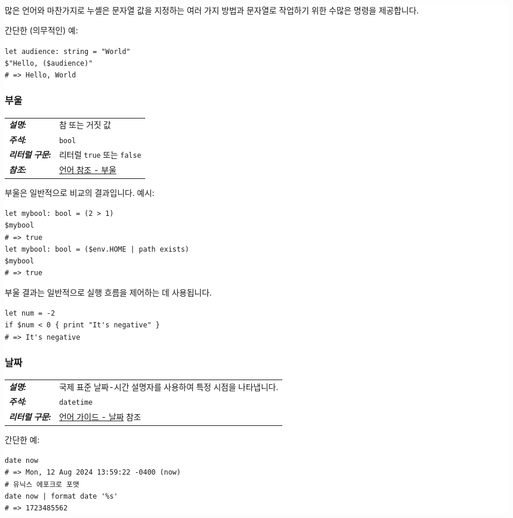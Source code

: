 많은 언어와 마찬가지로 누셸은 문자열 값을 지정하는 여러 가지 방법과 문자열로 작업하기 위한 수많은 명령을 제공합니다.

간단한 (의무적인) 예:

```nu
let audience: string = "World"
$"Hello, ($audience)"
# => Hello, World
```

### 부울

|                       |                                                                                |
| --------------------- | ------------------------------------------------------------------------------ |
| **_설명:_**    | 참 또는 거짓 값                                                            |
| **_주석:_**     | `bool`                                                                         |
| **_리터럴 구문:_** | 리터럴 `true` 또는 `false`                                             |
| **_참조:_**       | [언어 참조 - 부울](/lang-guide/chapters/types/basic_types/bool.md) |

부울은 일반적으로 비교의 결과입니다. 예시:

```nu
let mybool: bool = (2 > 1)
$mybool
# => true
let mybool: bool = ($env.HOME | path exists)
$mybool
# => true
```

부울 결과는 일반적으로 실행 흐름을 제어하는 데 사용됩니다.

```nu
let num = -2
if $num < 0 { print "It's negative" }
# => It's negative
```

### 날짜

|                       |                                                                                        |
| --------------------- | -------------------------------------------------------------------------------------- |
| **_설명:_**    | 국제 표준 날짜-시간 설명자를 사용하여 특정 시점을 나타냅니다. |
| **_주석:_**     | `datetime`                                                                             |
| **_리터럴 구문:_** | [언어 가이드 - 날짜](/lang-guide/chapters/types/basic_types/datetime.md) 참조        |

간단한 예:

```nu
date now
# => Mon, 12 Aug 2024 13:59:22 -0400 (now)
# 유닉스 에포크로 포맷
date now | format date '%s'
# => 1723485562
```
